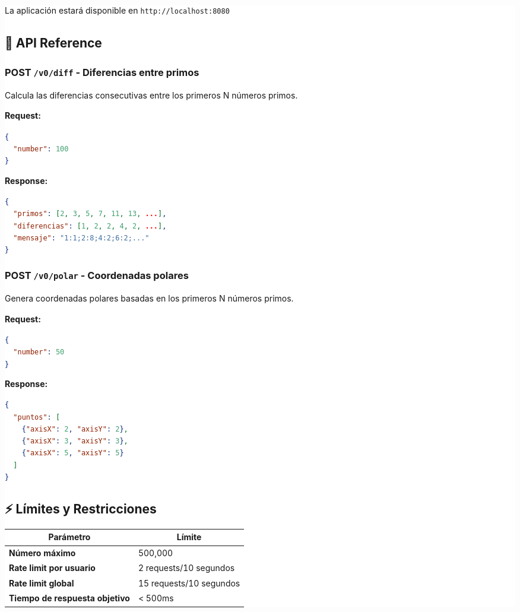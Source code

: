 
La aplicación estará disponible en `http://localhost:8080`

## 📖 API Reference

### POST `/v0/diff` - Diferencias entre primos

Calcula las diferencias consecutivas entre los primeros N números primos.

**Request:**
```json
{
  "number": 100
}
```

**Response:**
```json
{
  "primos": [2, 3, 5, 7, 11, 13, ...],
  "diferencias": [1, 2, 2, 4, 2, ...],
  "mensaje": "1:1;2:8;4:2;6:2;..."
}
```

### POST `/v0/polar` - Coordenadas polares

Genera coordenadas polares basadas en los primeros N números primos.

**Request:**
```json
{
  "number": 50
}
```

**Response:**
```json
{
  "puntos": [
    {"axisX": 2, "axisY": 2},
    {"axisX": 3, "axisY": 3},
    {"axisX": 5, "axisY": 5}
  ]
}
```

## ⚡ Límites y Restricciones

| Parámetro | Límite |
|-----------|--------|
| **Número máximo** | 500,000 |
| **Rate limit por usuario** | 2 requests/10 segundos |
| **Rate limit global** | 15 requests/10 segundos |
| **Tiempo de respuesta objetivo** | < 500ms |

